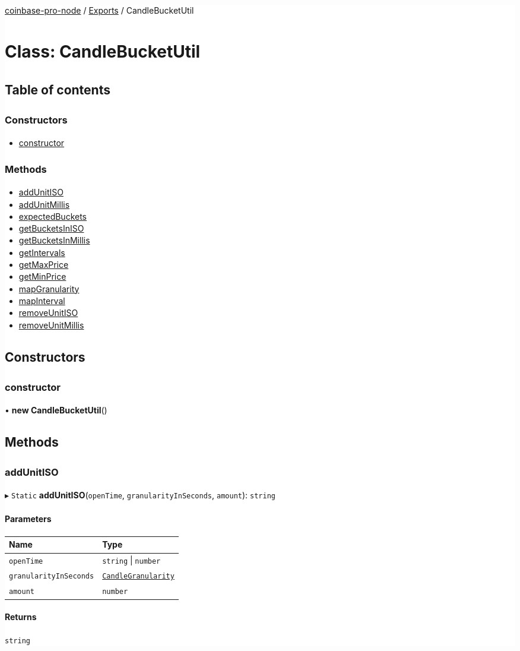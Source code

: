 [coinbase-pro-node](../README.md) / [Exports](../modules.md) / CandleBucketUtil

# Class: CandleBucketUtil

## Table of contents

### Constructors

- [constructor](CandleBucketUtil.md#constructor)

### Methods

- [addUnitISO](CandleBucketUtil.md#addunitiso)
- [addUnitMillis](CandleBucketUtil.md#addunitmillis)
- [expectedBuckets](CandleBucketUtil.md#expectedbuckets)
- [getBucketsInISO](CandleBucketUtil.md#getbucketsiniso)
- [getBucketsInMillis](CandleBucketUtil.md#getbucketsinmillis)
- [getIntervals](CandleBucketUtil.md#getintervals)
- [getMaxPrice](CandleBucketUtil.md#getmaxprice)
- [getMinPrice](CandleBucketUtil.md#getminprice)
- [mapGranularity](CandleBucketUtil.md#mapgranularity)
- [mapInterval](CandleBucketUtil.md#mapinterval)
- [removeUnitISO](CandleBucketUtil.md#removeunitiso)
- [removeUnitMillis](CandleBucketUtil.md#removeunitmillis)

## Constructors

### constructor

• **new CandleBucketUtil**()

## Methods

### addUnitISO

▸ `Static` **addUnitISO**(`openTime`, `granularityInSeconds`, `amount`): `string`

#### Parameters

| Name                   | Type                                                 |
| :--------------------- | :--------------------------------------------------- |
| `openTime`             | `string` \| `number`                                 |
| `granularityInSeconds` | [`CandleGranularity`](../enums/CandleGranularity.md) |
| `amount`               | `number`                                             |

#### Returns

`string`
